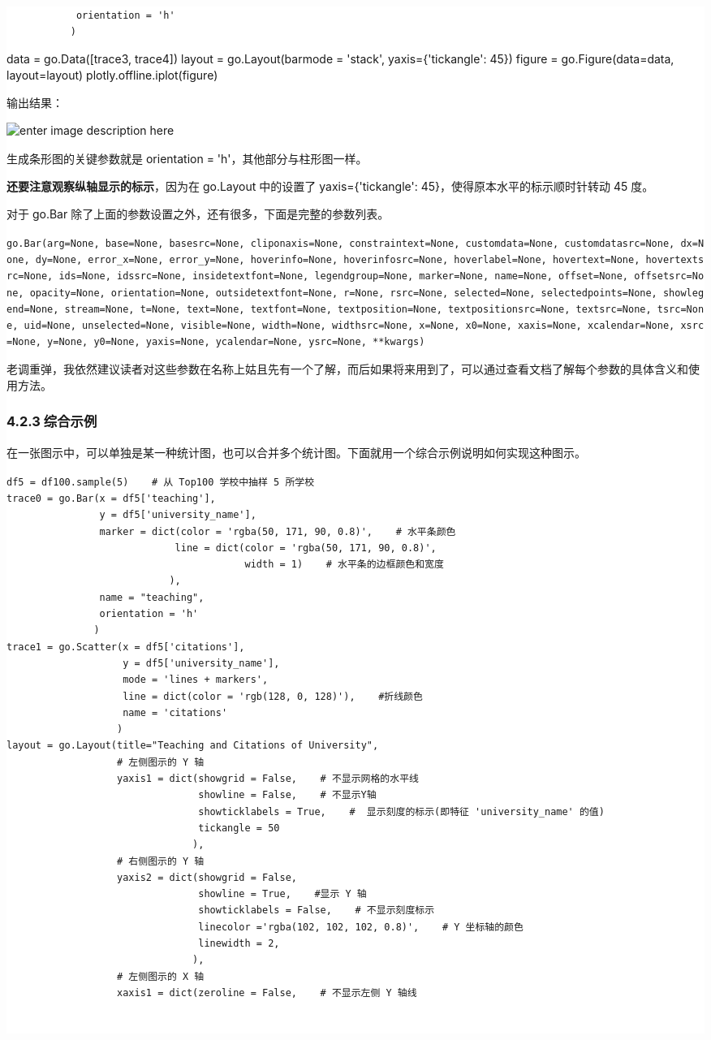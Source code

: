                 orientation = 'h'
               )
data = go.Data([trace3, trace4])
layout = go.Layout(barmode = 'stack', yaxis={'tickangle': 45})
figure = go.Figure(data=data, layout=layout)
plotly.offline.iplot(figure)
</code></pre>
<p>输出结果：</p>
<p><img src="https://images.gitbook.cn/16cf5cc0-46ee-11e9-babb-79877ea49803" alt="enter image description here" /></p>
<p>生成条形图的关键参数就是 orientation = 'h'，其他部分与柱形图一样。</p>
<p><strong>还要注意观察纵轴显示的标示</strong>，因为在 go.Layout 中的设置了 yaxis={'tickangle': 45}，使得原本水平的标示顺时针转动 45 度。</p>
<p>对于 go.Bar 除了上面的参数设置之外，还有很多，下面是完整的参数列表。</p>
<pre><code class="python language-python">go.Bar(arg=None, base=None, basesrc=None, cliponaxis=None, constraintext=None, customdata=None, customdatasrc=None, dx=None, dy=None, error_x=None, error_y=None, hoverinfo=None, hoverinfosrc=None, hoverlabel=None, hovertext=None, hovertextsrc=None, ids=None, idssrc=None, insidetextfont=None, legendgroup=None, marker=None, name=None, offset=None, offsetsrc=None, opacity=None, orientation=None, outsidetextfont=None, r=None, rsrc=None, selected=None, selectedpoints=None, showlegend=None, stream=None, t=None, text=None, textfont=None, textposition=None, textpositionsrc=None, textsrc=None, tsrc=None, uid=None, unselected=None, visible=None, width=None, widthsrc=None, x=None, x0=None, xaxis=None, xcalendar=None, xsrc=None, y=None, y0=None, yaxis=None, ycalendar=None, ysrc=None, **kwargs)
</code></pre>
<p>老调重弹，我依然建议读者对这些参数在名称上姑且先有一个了解，而后如果将来用到了，可以通过查看文档了解每个参数的具体含义和使用方法。</p>
<h3 id="423">4.2.3 综合示例</h3>
<p>在一张图示中，可以单独是某一种统计图，也可以合并多个统计图。下面就用一个综合示例说明如何实现这种图示。</p>
<pre><code class="python language-python">df5 = df100.sample(5)    # 从 Top100 学校中抽样 5 所学校
trace0 = go.Bar(x = df5['teaching'],
                y = df5['university_name'],
                marker = dict(color = 'rgba(50, 171, 90, 0.8)',    # 水平条颜色
                             line = dict(color = 'rgba(50, 171, 90, 0.8)', 
                                         width = 1)    # 水平条的边框颜色和宽度
                            ), 
                name = "teaching",
                orientation = 'h'
               )
trace1 = go.Scatter(x = df5['citations'],
                    y = df5['university_name'],
                    mode = 'lines + markers', 
                    line = dict(color = 'rgb(128, 0, 128)'),    #折线颜色
                    name = 'citations'
                   )
layout = go.Layout(title="Teaching and Citations of University",
                   # 左侧图示的 Y 轴
                   yaxis1 = dict(showgrid = False,    # 不显示网格的水平线
                                 showline = False,    # 不显示Y轴
                                 showticklabels = True,    #  显示刻度的标示(即特征 'university_name' 的值)
                                 tickangle = 50
                                ),
                   # 右侧图示的 Y 轴
                   yaxis2 = dict(showgrid = False,
                                 showline = True,    #显示 Y 轴
                                 showticklabels = False,    # 不显示刻度标示
                                 linecolor ='rgba(102, 102, 102, 0.8)',    # Y 坐标轴的颜色
                                 linewidth = 2,
                                ),
                   # 左侧图示的 X 轴
                   xaxis1 = dict(zeroline = False,    # 不显示左侧 Y 轴线